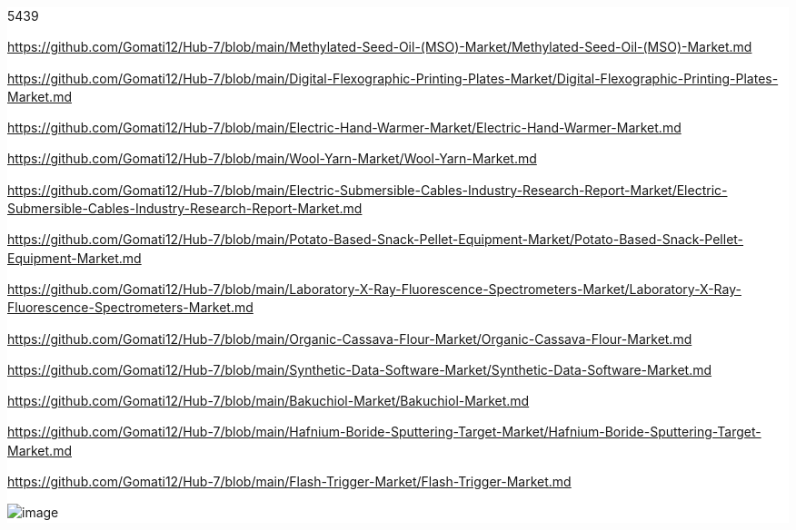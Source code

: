 5439</p><p><a href="https://github.com/Gomati12/Hub-7/blob/main/Methylated-Seed-Oil-(MSO)-Market/Methylated-Seed-Oil-(MSO)-Market.md">https://github.com/Gomati12/Hub-7/blob/main/Methylated-Seed-Oil-(MSO)-Market/Methylated-Seed-Oil-(MSO)-Market.md</a></p><p><a href="https://github.com/Gomati12/Hub-7/blob/main/Digital-Flexographic-Printing-Plates-Market/Digital-Flexographic-Printing-Plates-Market.md">https://github.com/Gomati12/Hub-7/blob/main/Digital-Flexographic-Printing-Plates-Market/Digital-Flexographic-Printing-Plates-Market.md</a></p><p><a href="https://github.com/Gomati12/Hub-7/blob/main/Electric-Hand-Warmer-Market/Electric-Hand-Warmer-Market.md">https://github.com/Gomati12/Hub-7/blob/main/Electric-Hand-Warmer-Market/Electric-Hand-Warmer-Market.md</a></p><p><a href="https://github.com/Gomati12/Hub-7/blob/main/Wool-Yarn-Market/Wool-Yarn-Market.md">https://github.com/Gomati12/Hub-7/blob/main/Wool-Yarn-Market/Wool-Yarn-Market.md</a></p><p><a href="https://github.com/Gomati12/Hub-7/blob/main/Electric-Submersible-Cables-Industry-Research-Report-Market/Electric-Submersible-Cables-Industry-Research-Report-Market.md">https://github.com/Gomati12/Hub-7/blob/main/Electric-Submersible-Cables-Industry-Research-Report-Market/Electric-Submersible-Cables-Industry-Research-Report-Market.md</a></p><p><a href="https://github.com/Gomati12/Hub-7/blob/main/Potato-Based-Snack-Pellet-Equipment-Market/Potato-Based-Snack-Pellet-Equipment-Market.md">https://github.com/Gomati12/Hub-7/blob/main/Potato-Based-Snack-Pellet-Equipment-Market/Potato-Based-Snack-Pellet-Equipment-Market.md</a></p><p><a href="https://github.com/Gomati12/Hub-7/blob/main/Laboratory-X-Ray-Fluorescence-Spectrometers-Market/Laboratory-X-Ray-Fluorescence-Spectrometers-Market.md">https://github.com/Gomati12/Hub-7/blob/main/Laboratory-X-Ray-Fluorescence-Spectrometers-Market/Laboratory-X-Ray-Fluorescence-Spectrometers-Market.md</a></p><p><a href="https://github.com/Gomati12/Hub-7/blob/main/Organic-Cassava-Flour-Market/Organic-Cassava-Flour-Market.md">https://github.com/Gomati12/Hub-7/blob/main/Organic-Cassava-Flour-Market/Organic-Cassava-Flour-Market.md</a></p><p><a href="https://github.com/Gomati12/Hub-7/blob/main/Synthetic-Data-Software-Market/Synthetic-Data-Software-Market.md">https://github.com/Gomati12/Hub-7/blob/main/Synthetic-Data-Software-Market/Synthetic-Data-Software-Market.md</a></p><p><a href="https://github.com/Gomati12/Hub-7/blob/main/Bakuchiol-Market/Bakuchiol-Market.md">https://github.com/Gomati12/Hub-7/blob/main/Bakuchiol-Market/Bakuchiol-Market.md</a></p><p><a href="https://github.com/Gomati12/Hub-7/blob/main/Hafnium-Boride-Sputtering-Target-Market/Hafnium-Boride-Sputtering-Target-Market.md">https://github.com/Gomati12/Hub-7/blob/main/Hafnium-Boride-Sputtering-Target-Market/Hafnium-Boride-Sputtering-Target-Market.md</a></p><p><a href="https://github.com/Gomati12/Hub-7/blob/main/Flash-Trigger-Market/Flash-Trigger-Market.md">https://github.com/Gomati12/Hub-7/blob/main/Flash-Trigger-Market/Flash-Trigger-Market.md</a></p>
![image](https://github.com/user-attachments/assets/adaef636-87c8-41a6-8e3e-0720339e02f2)
